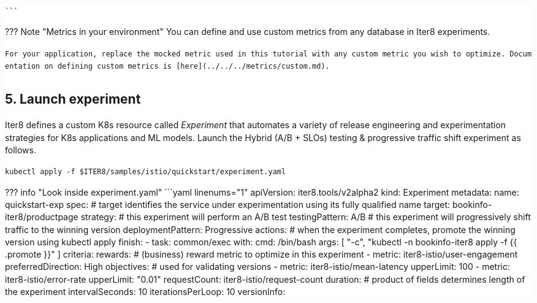     ```


??? Note "Metrics in your environment"
    You can define and use custom metrics from any database in Iter8 experiments. 
       
    For your application, replace the mocked metric used in this tutorial with any custom metric you wish to optimize. Documentation on defining custom metrics is [here](../../../metrics/custom.md).


## 5. Launch experiment
Iter8 defines a custom K8s resource called *Experiment* that automates a variety of release engineering and experimentation strategies for K8s applications and ML models. Launch the Hybrid (A/B + SLOs) testing & progressive traffic shift experiment as follows.

```shell
kubectl apply -f $ITER8/samples/istio/quickstart/experiment.yaml
```

??? info "Look inside experiment.yaml"
    ```yaml linenums="1"
    apiVersion: iter8.tools/v2alpha2
    kind: Experiment
    metadata:
      name: quickstart-exp
    spec:
      # target identifies the service under experimentation using its fully qualified name
      target: bookinfo-iter8/productpage
      strategy:
        # this experiment will perform an A/B test
        testingPattern: A/B
        # this experiment will progressively shift traffic to the winning version
        deploymentPattern: Progressive
        actions:
          # when the experiment completes, promote the winning version using kubectl apply
          finish:
          - task: common/exec
            with:
              cmd: /bin/bash
              args: [ "-c", "kubectl -n bookinfo-iter8 apply -f {{ .promote }}" ]
      criteria:
        rewards:
        # (business) reward metric to optimize in this experiment
        - metric: iter8-istio/user-engagement 
          preferredDirection: High
        objectives: # used for validating versions
        - metric: iter8-istio/mean-latency
          upperLimit: 100
        - metric: iter8-istio/error-rate
          upperLimit: "0.01"
        requestCount: iter8-istio/request-count
      duration: # product of fields determines length of the experiment
        intervalSeconds: 10
        iterationsPerLoop: 10
      versionInfo: